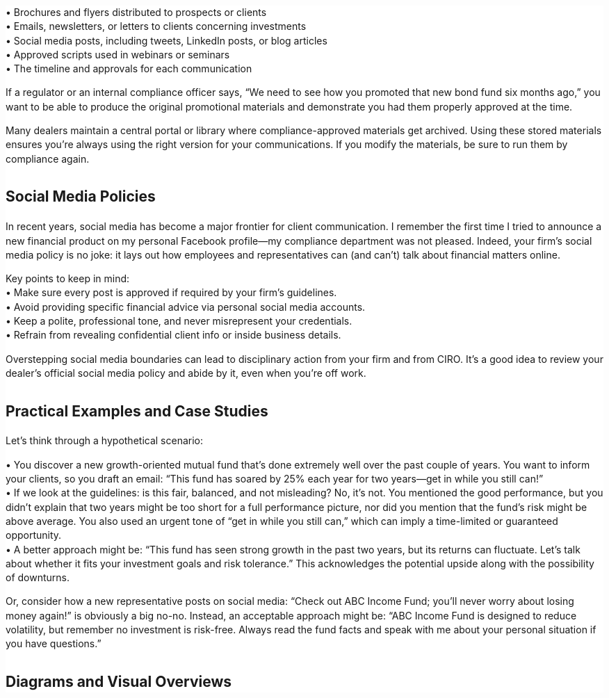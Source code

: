 • Brochures and flyers distributed to prospects or clients  
• Emails, newsletters, or letters to clients concerning investments  
• Social media posts, including tweets, LinkedIn posts, or blog articles  
• Approved scripts used in webinars or seminars  
• The timeline and approvals for each communication  

If a regulator or an internal compliance officer says, “We need to see how you promoted that new bond fund six months ago,” you want to be able to produce the original promotional materials and demonstrate you had them properly approved at the time.

Many dealers maintain a central portal or library where compliance-approved materials get archived. Using these stored materials ensures you’re always using the right version for your communications. If you modify the materials, be sure to run them by compliance again.

  
## Social Media Policies

In recent years, social media has become a major frontier for client communication. I remember the first time I tried to announce a new financial product on my personal Facebook profile—my compliance department was not pleased. Indeed, your firm’s social media policy is no joke: it lays out how employees and representatives can (and can’t) talk about financial matters online. 

Key points to keep in mind:  
• Make sure every post is approved if required by your firm’s guidelines.  
• Avoid providing specific financial advice via personal social media accounts.  
• Keep a polite, professional tone, and never misrepresent your credentials.  
• Refrain from revealing confidential client info or inside business details.  

Overstepping social media boundaries can lead to disciplinary action from your firm and from CIRO. It’s a good idea to review your dealer’s official social media policy and abide by it, even when you’re off work.

  
## Practical Examples and Case Studies

Let’s think through a hypothetical scenario:

• You discover a new growth-oriented mutual fund that’s done extremely well over the past couple of years. You want to inform your clients, so you draft an email: “This fund has soared by 25% each year for two years—get in while you still can!”  
• If we look at the guidelines: is this fair, balanced, and not misleading? No, it’s not. You mentioned the good performance, but you didn’t explain that two years might be too short for a full performance picture, nor did you mention that the fund’s risk might be above average. You also used an urgent tone of “get in while you still can,” which can imply a time-limited or guaranteed opportunity.  
• A better approach might be: “This fund has seen strong growth in the past two years, but its returns can fluctuate. Let’s talk about whether it fits your investment goals and risk tolerance.” This acknowledges the potential upside along with the possibility of downturns.

Or, consider how a new representative posts on social media: “Check out ABC Income Fund; you’ll never worry about losing money again!” is obviously a big no-no. Instead, an acceptable approach might be: “ABC Income Fund is designed to reduce volatility, but remember no investment is risk-free. Always read the fund facts and speak with me about your personal situation if you have questions.”

  
## Diagrams and Visual Overviews
